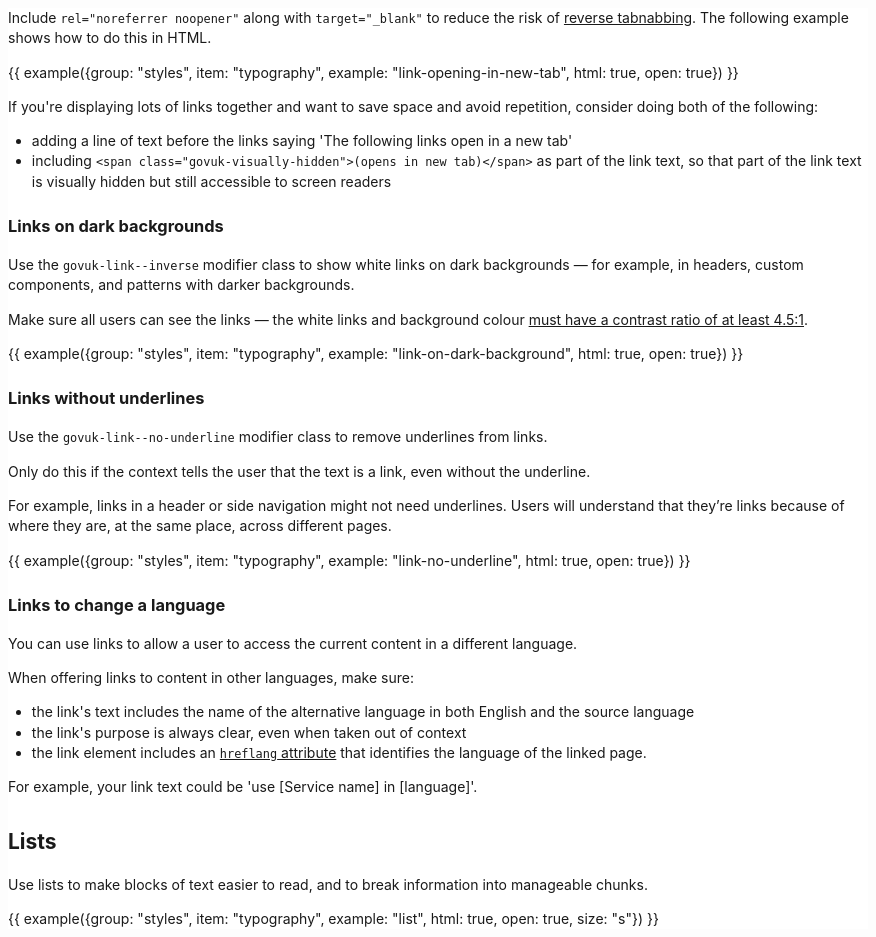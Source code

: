 Include `rel="noreferrer noopener"` along with `target="_blank"` to reduce the risk of [reverse tabnabbing](https://owasp.org/www-community/attacks/Reverse_Tabnabbing). The following example shows how to do this in HTML.

{{ example({group: "styles", item: "typography", example: "link-opening-in-new-tab", html: true, open: true}) }}

If you're displaying lots of links together and want to save space and avoid repetition, consider doing both of the following:

- adding a line of text before the links saying 'The following links open in a new tab'
- including `<span class="govuk-visually-hidden">(opens in new tab)</span>` as part of the link text, so that part of the link text is visually hidden but still accessible to screen readers

### Links on dark backgrounds

Use the `govuk-link--inverse` modifier class to show white links on dark backgrounds — for example, in headers, custom components, and patterns with darker backgrounds.

Make sure all users can see the links — the white links and background colour [must have a contrast ratio of at least 4.5:1](https://www.w3.org/WAI/WCAG21/Understanding/contrast-minimum.html).

{{ example({group: "styles", item: "typography", example: "link-on-dark-background", html: true, open: true}) }}

### Links without underlines

Use the `govuk-link--no-underline` modifier class to remove underlines from links.

Only do this if the context tells the user that the text is a link, even without the underline.

For example, links in a header or side navigation might not need underlines. Users will understand that they’re links because of where they are, at the same place, across different pages.

{{ example({group: "styles", item: "typography", example: "link-no-underline", html: true, open: true}) }}

### Links to change a language

You can use links to allow a user to access the current content in a different language.

When offering links to content in other languages, make sure:

- the link's text includes the name of the alternative language in both English and the source language
- the link's purpose is always clear, even when taken out of context
- the link element includes an [`hreflang` attribute](https://www.w3schools.com/tags/att_a_hreflang.asp) that identifies the language of the linked page.

For example, your link text could be 'use [Service name] in [language]'.

## Lists

Use lists to make blocks of text easier to read, and to break information into manageable chunks.

{{ example({group: "styles", item: "typography", example: "list", html: true, open: true, size: "s"}) }}

